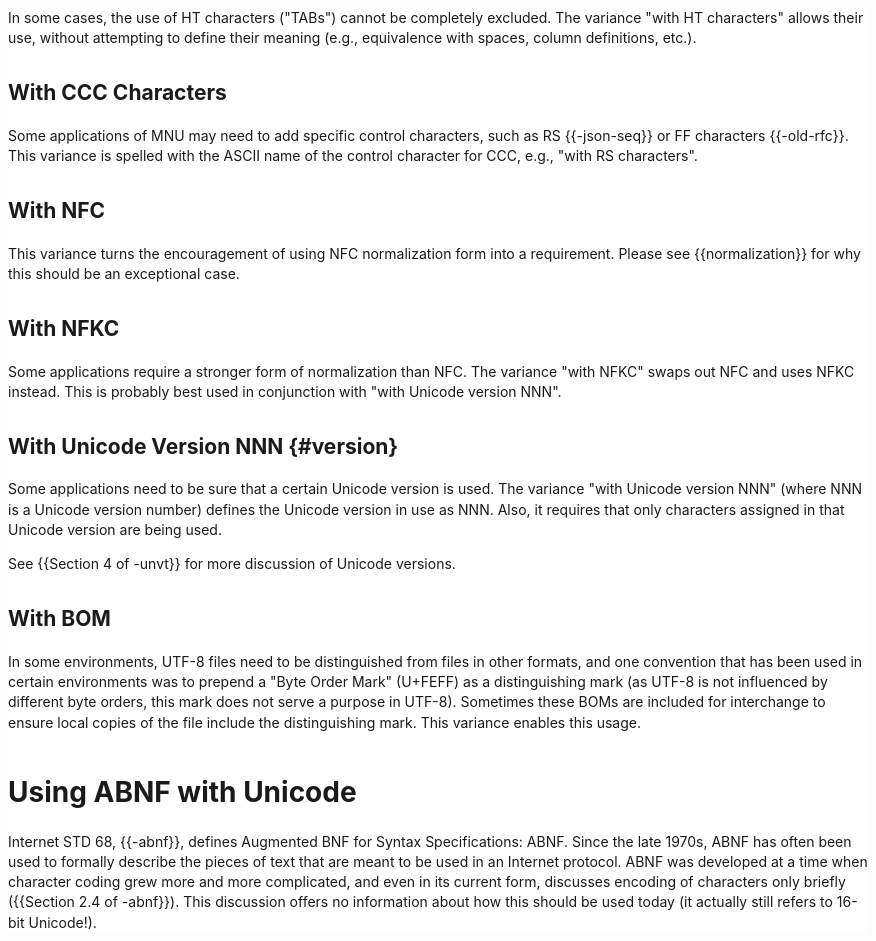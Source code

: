 In some cases, the use of HT characters ("TABs") cannot be completely excluded.
The variance "with HT characters" allows their use, without attempting
to define their meaning (e.g., equivalence with spaces, column definitions, etc.).

## With CCC Characters

Some applications of MNU may need to add specific control characters,
such as RS {{-json-seq}} or FF characters {{-old-rfc}}.  This variance is spelled
with the ASCII name of the control character for CCC, e.g., "with RS
characters".

## With NFC

This variance turns the encouragement of using NFC normalization form
into a requirement.
Please see {{normalization}} for why this should be an exceptional case.

## With NFKC

Some applications require a stronger form of normalization than NFC.
The variance "with NFKC" swaps out NFC and uses NFKC instead.
This is probably best used in conjunction with "with Unicode version NNN".

## With Unicode Version NNN {#version}

Some applications need to be sure that a certain Unicode version is
used.
The variance "with Unicode version NNN" (where NNN is a Unicode
version number) defines the Unicode version in use as NNN.
Also, it requires that only characters assigned in that Unicode
version are being used.

See {{Section 4 of -unvt}} for more discussion of Unicode versions.

## With BOM

In some environments, UTF-8 files need to be distinguished from files
in other formats, and one convention that has been used in certain
environments was to prepend a "Byte Order Mark" (U+FEFF) as a
distinguishing mark (as UTF-8 is not influenced by different byte
orders, this mark does not serve a purpose in UTF-8).
Sometimes these BOMs are included for interchange to ensure local
copies of the file include the distinguishing mark.
This variance enables this usage.

# Using ABNF with Unicode

Internet STD 68, {{-abnf}}, defines Augmented BNF for Syntax
Specifications: ABNF.  Since the late 1970s, ABNF has often been used
to formally describe the pieces of text that are meant to be used in
an Internet protocol.  ABNF was developed at a time when character
coding grew more and more complicated, and even in its current form, discusses
encoding of characters only briefly ({{Section 2.4 of -abnf}}).
This discussion offers no information about how this should be used today (it
actually still refers to 16-bit Unicode!).
